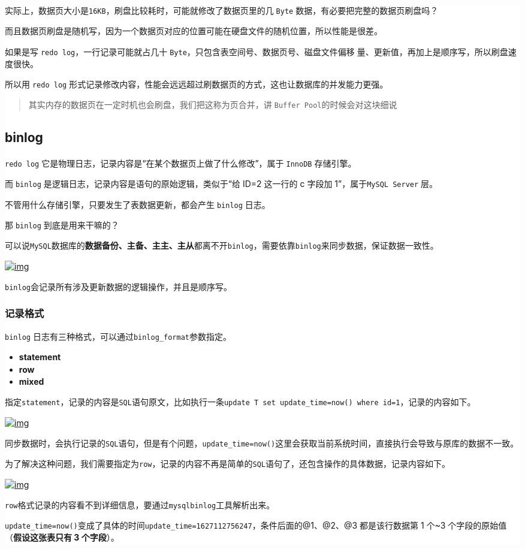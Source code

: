 实际上，数据页大小是`16KB`，刷盘比较耗时，可能就修改了数据页里的几 `Byte` 数据，有必要把完整的数据页刷盘吗？

而且数据页刷盘是随机写，因为一个数据页对应的位置可能在硬盘文件的随机位置，所以性能是很差。

如果是写 `redo log`，一行记录可能就占几十 `Byte`，只包含表空间号、数据页号、磁盘文件偏移 量、更新值，再加上是顺序写，所以刷盘速度很快。

所以用 `redo log` 形式记录修改内容，性能会远远超过刷数据页的方式，这也让数据库的并发能力更强。

> 其实内存的数据页在一定时机也会刷盘，我们把这称为页合并，讲 `Buffer Pool`的时候会对这块细说

## binlog

`redo log` 它是物理日志，记录内容是“在某个数据页上做了什么修改”，属于 `InnoDB` 存储引擎。

而 `binlog` 是逻辑日志，记录内容是语句的原始逻辑，类似于“给 ID=2 这一行的 c 字段加 1”，属于`MySQL Server` 层。

不管用什么存储引擎，只要发生了表数据更新，都会产生 `binlog` 日志。

那 `binlog` 到底是用来干嘛的？

可以说`MySQL`数据库的**数据备份、主备、主主、主从**都离不开`binlog`，需要依靠`binlog`来同步数据，保证数据一致性。

[![img](https://raw.githubusercontent.com/lwmfjc/lwmfjc.github.io.resource/main/img/68747470733a2f2f6f73732e6a61766167756964652e636e2f6769746875622f6a61766167756964652f30312d32303232303330353233343732343935362e706e67)](https://camo.githubusercontent.com/341d621a71a600c8d5126f4330eb2476af3b26f90e1c96078a957d2eaa7a2be1/68747470733a2f2f6f73732e6a61766167756964652e636e2f6769746875622f6a61766167756964652f30312d32303232303330353233343732343935362e706e67)

`binlog`会记录所有涉及更新数据的逻辑操作，并且是顺序写。

### 记录格式

`binlog` 日志有三种格式，可以通过`binlog_format`参数指定。

- **statement**
- **row**
- **mixed**

指定`statement`，记录的内容是`SQL`语句原文，比如执行一条`update T set update_time=now() where id=1`，记录的内容如下。

[![img](https://raw.githubusercontent.com/lwmfjc/lwmfjc.github.io.resource/main/img/68747470733a2f2f6f73732e6a61766167756964652e636e2f6769746875622f6a61766167756964652f30322d32303232303330353233343733383638382e706e67)](https://camo.githubusercontent.com/732f0855451239aa8c7c77531d56662e22fbd11a20949d8456a5d63a55b9335b/68747470733a2f2f6f73732e6a61766167756964652e636e2f6769746875622f6a61766167756964652f30322d32303232303330353233343733383638382e706e67)

同步数据时，会执行记录的`SQL`语句，但是有个问题，`update_time=now()`这里会获取当前系统时间，直接执行会导致与原库的数据不一致。

为了解决这种问题，我们需要指定为`row`，记录的内容不再是简单的`SQL`语句了，还包含操作的具体数据，记录内容如下。

[![img](https://camo.githubusercontent.com/66a6320eb7ac29a7c7a6119b2bb5c886f7a43f7a9c507faf7cbf20e491953985/68747470733a2f2f6f73732e6a61766167756964652e636e2f6769746875622f6a61766167756964652f30332d32303232303330353233343734323436302e706e67)](https://camo.githubusercontent.com/66a6320eb7ac29a7c7a6119b2bb5c886f7a43f7a9c507faf7cbf20e491953985/68747470733a2f2f6f73732e6a61766167756964652e636e2f6769746875622f6a61766167756964652f30332d32303232303330353233343734323436302e706e67)

`row`格式记录的内容看不到详细信息，要通过`mysqlbinlog`工具解析出来。

`update_time=now()`变成了具体的时间`update_time=1627112756247`，条件后面的@1、@2、@3 都是该行数据第 1 个~3 个字段的原始值（**假设这张表只有 3 个字段**）。
